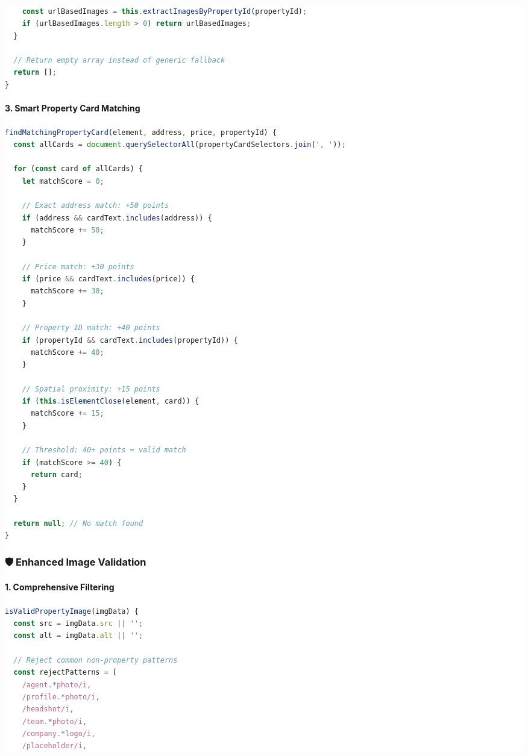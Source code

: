 ```javascript
    const urlBasedImages = this.extractImagesByPropertyId(propertyId);
    if (urlBasedImages.length > 0) return urlBasedImages;
  }

  // Return empty array instead of generic fallback
  return [];
}
```

#### 3. **Smart Property Card Matching**
```javascript
findMatchingPropertyCard(element, address, price, propertyId) {
  const allCards = document.querySelectorAll(propertyCardSelectors.join(', '));
  
  for (const card of allCards) {
    let matchScore = 0;
    
    // Exact address match: +50 points
    if (address && cardText.includes(address)) {
      matchScore += 50;
    }
    
    // Price match: +30 points
    if (price && cardText.includes(price)) {
      matchScore += 30;
    }
    
    // Property ID match: +40 points
    if (propertyId && cardText.includes(propertyId)) {
      matchScore += 40;
    }
    
    // Spatial proximity: +15 points
    if (this.isElementClose(element, card)) {
      matchScore += 15;
    }
    
    // Threshold: 40+ points = valid match
    if (matchScore >= 40) {
      return card;
    }
  }
  
  return null; // No match found
}
```

### 🛡️ **Enhanced Image Validation**

#### 1. **Comprehensive Filtering**
```javascript
isValidPropertyImage(imgData) {
  const src = imgData.src || '';
  const alt = imgData.alt || '';
  
  // Reject common non-property patterns
  const rejectPatterns = [
    /agent.*photo/i,
    /profile.*photo/i,
    /headshot/i,
    /team.*photo/i,
    /company.*logo/i,
    /placeholder/i,
```